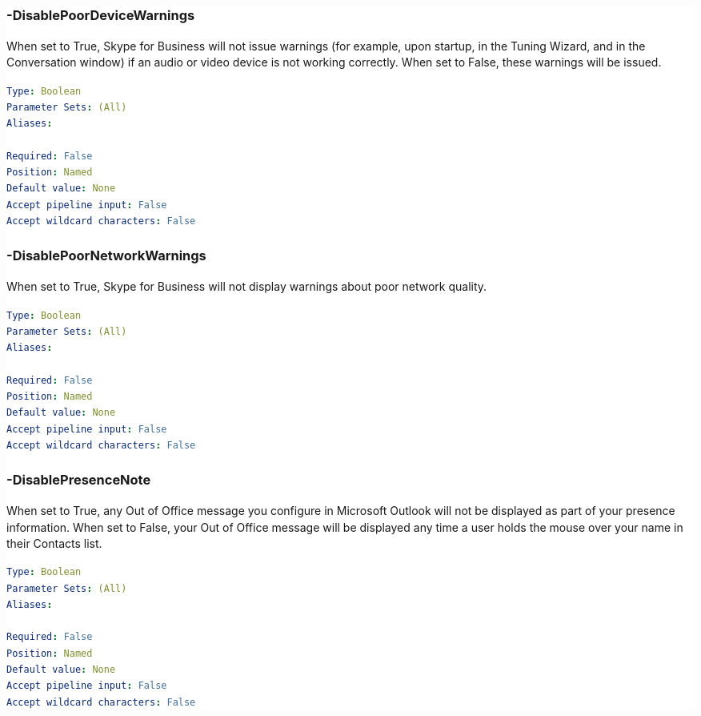 ### -DisablePoorDeviceWarnings

When set to True, Skype for Business will not issue warnings (for example, upon startup, in the Tuning Wizard, and in the Conversation window) if an audio or video device is not working correctly.
When set to False, these warnings will be issued.



```yaml
Type: Boolean
Parameter Sets: (All)
Aliases: 

Required: False
Position: Named
Default value: None
Accept pipeline input: False
Accept wildcard characters: False
```

### -DisablePoorNetworkWarnings

When set to True, Skype for Business will not display warnings about poor network quality.



```yaml
Type: Boolean
Parameter Sets: (All)
Aliases: 

Required: False
Position: Named
Default value: None
Accept pipeline input: False
Accept wildcard characters: False
```

### -DisablePresenceNote

When set to True, any Out of Office message you configure in Microsoft Outlook will not be displayed as part of your presence information.
When set to False, your Out of Office message will be displayed any time a user holds the mouse over your name in their Contacts list.



```yaml
Type: Boolean
Parameter Sets: (All)
Aliases: 

Required: False
Position: Named
Default value: None
Accept pipeline input: False
Accept wildcard characters: False
```

